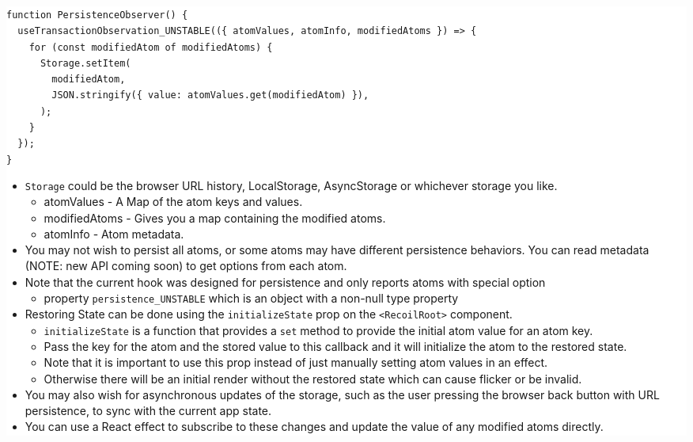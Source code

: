 ``` JS
function PersistenceObserver() {
  useTransactionObservation_UNSTABLE(({ atomValues, atomInfo, modifiedAtoms }) => {
    for (const modifiedAtom of modifiedAtoms) {
      Storage.setItem(
        modifiedAtom,
        JSON.stringify({ value: atomValues.get(modifiedAtom) }),
      );
    }
  });
}
```

- `Storage` could be the browser URL history, LocalStorage, AsyncStorage or whichever storage you like.
  - atomValues - A Map of the atom keys and values.
  - modifiedAtoms - Gives you a map containing the modified atoms.
  - atomInfo - Atom metadata.
- You may not wish to persist all atoms, or some atoms may have different persistence behaviors. You can read metadata (NOTE: new API coming soon) to get options from each atom.
- Note that the current hook was designed for persistence and only reports atoms with special option 
  - property `persistence_UNSTABLE` which is an object with a non-null type property
- Restoring State can be done using the `initializeState` prop on the `<RecoilRoot>` component. 
  - `initializeState` is a function that provides a `set` method to provide the initial atom value for an atom key. 
  - Pass the key for the atom and the stored value to this callback and it will initialize the atom to the restored state.
  - Note that it is important to use this prop instead of just manually setting atom values in an effect.
  - Otherwise there will be an initial render without the restored state which can cause flicker or be invalid.
- You may also wish for asynchronous updates of the storage, such as the user pressing the browser back button with URL persistence, to sync with the current app state. 
- You can use a React effect to subscribe to these changes and update the value of any modified atoms directly.
